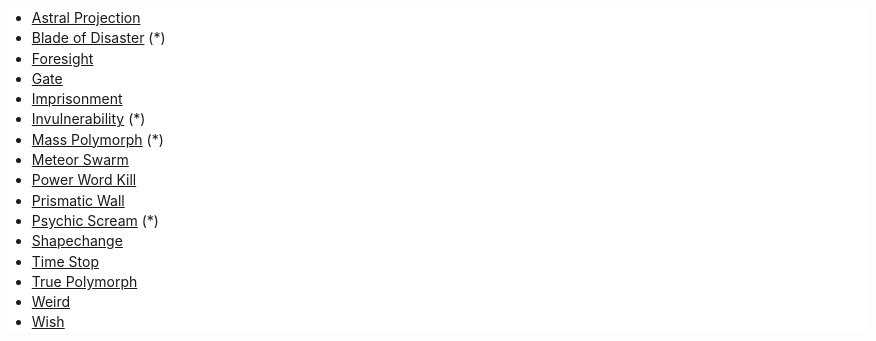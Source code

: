 - [Astral Projection](/3-Mechanics/CLI/Compendium/spells/astral-projection.md "PHB")
- [Blade of Disaster](/3-Mechanics/CLI/Compendium/spells/blade-of-disaster-tce.md "TCE") (\*)
- [Foresight](/3-Mechanics/CLI/Compendium/spells/foresight.md "PHB")
- [Gate](/3-Mechanics/CLI/Compendium/spells/gate.md "PHB")
- [Imprisonment](/3-Mechanics/CLI/Compendium/spells/imprisonment.md "PHB")
- [Invulnerability](/3-Mechanics/CLI/Compendium/spells/invulnerability-xge.md "XGE") (\*)
- [Mass Polymorph](/3-Mechanics/CLI/Compendium/spells/mass-polymorph-xge.md "XGE") (\*)
- [Meteor Swarm](/3-Mechanics/CLI/Compendium/spells/meteor-swarm.md "PHB")
- [Power Word Kill](/3-Mechanics/CLI/Compendium/spells/power-word-kill.md "PHB")
- [Prismatic Wall](/3-Mechanics/CLI/Compendium/spells/prismatic-wall.md "PHB")
- [Psychic Scream](/3-Mechanics/CLI/Compendium/spells/psychic-scream-xge.md "XGE") (\*)
- [Shapechange](/3-Mechanics/CLI/Compendium/spells/shapechange.md "PHB")
- [Time Stop](/3-Mechanics/CLI/Compendium/spells/time-stop.md "PHB")
- [True Polymorph](/3-Mechanics/CLI/Compendium/spells/true-polymorph.md "PHB")
- [Weird](/3-Mechanics/CLI/Compendium/spells/weird.md "PHB")
- [Wish](/3-Mechanics/CLI/Compendium/spells/wish.md "PHB")